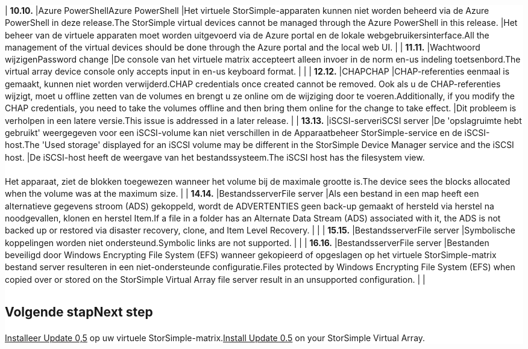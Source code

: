 | <span data-ttu-id="04aaf-192">**10.**</span><span class="sxs-lookup"><span data-stu-id="04aaf-192">**10.**</span></span> |<span data-ttu-id="04aaf-193">Azure PowerShell</span><span class="sxs-lookup"><span data-stu-id="04aaf-193">Azure PowerShell</span></span> |<span data-ttu-id="04aaf-194">Het virtuele StorSimple-apparaten kunnen niet worden beheerd via de Azure PowerShell in deze release.</span><span class="sxs-lookup"><span data-stu-id="04aaf-194">The StorSimple virtual devices cannot be managed through the Azure PowerShell in this release.</span></span> |<span data-ttu-id="04aaf-195">Het beheer van de virtuele apparaten moet worden uitgevoerd via de Azure portal en de lokale webgebruikersinterface.</span><span class="sxs-lookup"><span data-stu-id="04aaf-195">All the management of the virtual devices should be done through the Azure portal and the local web UI.</span></span> |
| <span data-ttu-id="04aaf-196">**11.**</span><span class="sxs-lookup"><span data-stu-id="04aaf-196">**11.**</span></span> |<span data-ttu-id="04aaf-197">Wachtwoord wijzigen</span><span class="sxs-lookup"><span data-stu-id="04aaf-197">Password change</span></span> |<span data-ttu-id="04aaf-198">De console van het virtuele matrix accepteert alleen invoer in de norm en-us indeling toetsenbord.</span><span class="sxs-lookup"><span data-stu-id="04aaf-198">The virtual array device console only accepts input in en-us keyboard format.</span></span> | |
| <span data-ttu-id="04aaf-199">**12.**</span><span class="sxs-lookup"><span data-stu-id="04aaf-199">**12.**</span></span> |<span data-ttu-id="04aaf-200">CHAP</span><span class="sxs-lookup"><span data-stu-id="04aaf-200">CHAP</span></span> |<span data-ttu-id="04aaf-201">CHAP-referenties eenmaal is gemaakt, kunnen niet worden verwijderd.</span><span class="sxs-lookup"><span data-stu-id="04aaf-201">CHAP credentials once created cannot be removed.</span></span> <span data-ttu-id="04aaf-202">Ook als u de CHAP-referenties wijzigt, moet u offline zetten van de volumes en brengt u ze online om de wijziging door te voeren.</span><span class="sxs-lookup"><span data-stu-id="04aaf-202">Additionally, if you modify the CHAP credentials, you need to take the volumes offline and then bring them online for the change to take effect.</span></span> |<span data-ttu-id="04aaf-203">Dit probleem is verholpen in een latere versie.</span><span class="sxs-lookup"><span data-stu-id="04aaf-203">This issue is addressed in a later release.</span></span> |
| <span data-ttu-id="04aaf-204">**13.**</span><span class="sxs-lookup"><span data-stu-id="04aaf-204">**13.**</span></span> |<span data-ttu-id="04aaf-205">iSCSI-server</span><span class="sxs-lookup"><span data-stu-id="04aaf-205">iSCSI server</span></span> |<span data-ttu-id="04aaf-206">De 'opslagruimte hebt gebruikt' weergegeven voor een iSCSI-volume kan niet verschillen in de Apparaatbeheer StorSimple-service en de iSCSI-host.</span><span class="sxs-lookup"><span data-stu-id="04aaf-206">The 'Used storage' displayed for an iSCSI volume may be different in the StorSimple Device Manager service and the iSCSI host.</span></span> |<span data-ttu-id="04aaf-207">De iSCSI-host heeft de weergave van het bestandssysteem.</span><span class="sxs-lookup"><span data-stu-id="04aaf-207">The iSCSI host has the filesystem view.</span></span><br></br><span data-ttu-id="04aaf-208">Het apparaat, ziet de blokken toegewezen wanneer het volume bij de maximale grootte is.</span><span class="sxs-lookup"><span data-stu-id="04aaf-208">The device sees the blocks allocated when the volume was at the maximum size.</span></span> |
| <span data-ttu-id="04aaf-209">**14.**</span><span class="sxs-lookup"><span data-stu-id="04aaf-209">**14.**</span></span> |<span data-ttu-id="04aaf-210">Bestandsserver</span><span class="sxs-lookup"><span data-stu-id="04aaf-210">File server</span></span> |<span data-ttu-id="04aaf-211">Als een bestand in een map heeft een alternatieve gegevens stroom (ADS) gekoppeld, wordt de ADVERTENTIES geen back-up gemaakt of hersteld via herstel na noodgevallen, klonen en herstel Item.</span><span class="sxs-lookup"><span data-stu-id="04aaf-211">If a file in a folder has an Alternate Data Stream (ADS) associated with it, the ADS is not backed up or restored via disaster recovery, clone, and Item Level Recovery.</span></span> | |
| <span data-ttu-id="04aaf-212">**15.**</span><span class="sxs-lookup"><span data-stu-id="04aaf-212">**15.**</span></span> |<span data-ttu-id="04aaf-213">Bestandsserver</span><span class="sxs-lookup"><span data-stu-id="04aaf-213">File server</span></span> |<span data-ttu-id="04aaf-214">Symbolische koppelingen worden niet ondersteund.</span><span class="sxs-lookup"><span data-stu-id="04aaf-214">Symbolic links are not supported.</span></span> | |
| <span data-ttu-id="04aaf-215">**16.**</span><span class="sxs-lookup"><span data-stu-id="04aaf-215">**16.**</span></span> |<span data-ttu-id="04aaf-216">Bestandsserver</span><span class="sxs-lookup"><span data-stu-id="04aaf-216">File server</span></span> |<span data-ttu-id="04aaf-217">Bestanden beveiligd door Windows Encrypting File System (EFS) wanneer gekopieerd of opgeslagen op het virtuele StorSimple-matrix bestand server resulteren in een niet-ondersteunde configuratie.</span><span class="sxs-lookup"><span data-stu-id="04aaf-217">Files protected by Windows Encrypting File System (EFS) when copied over or stored on the StorSimple Virtual Array file server result in an unsupported configuration.</span></span>  | |

## <a name="next-step"></a><span data-ttu-id="04aaf-218">Volgende stap</span><span class="sxs-lookup"><span data-stu-id="04aaf-218">Next step</span></span>
<span data-ttu-id="04aaf-219">[Installeer Update 0,5](storsimple-virtual-array-install-update-05.md) op uw virtuele StorSimple-matrix.</span><span class="sxs-lookup"><span data-stu-id="04aaf-219">[Install Update 0.5](storsimple-virtual-array-install-update-05.md) on your StorSimple Virtual Array.</span></span>
